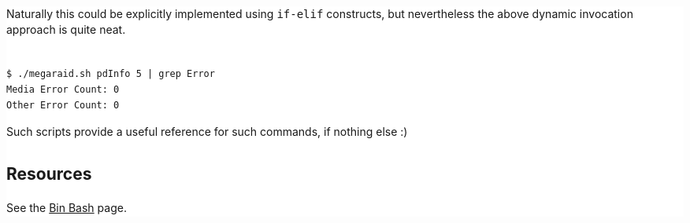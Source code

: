 Naturally this could be explicitly implemented using <tt>if-elif</tt> constructs, but nevertheless the above dynamic invocation approach is quite neat.

```xml

$ ./megaraid.sh pdInfo 5 | grep Error
Media Error Count: 0
Other Error Count: 0
```

Such scripts provide a useful reference for such commands, if nothing else :)

## Resources ##

See the [Bin Bash](BinBash.md) page.